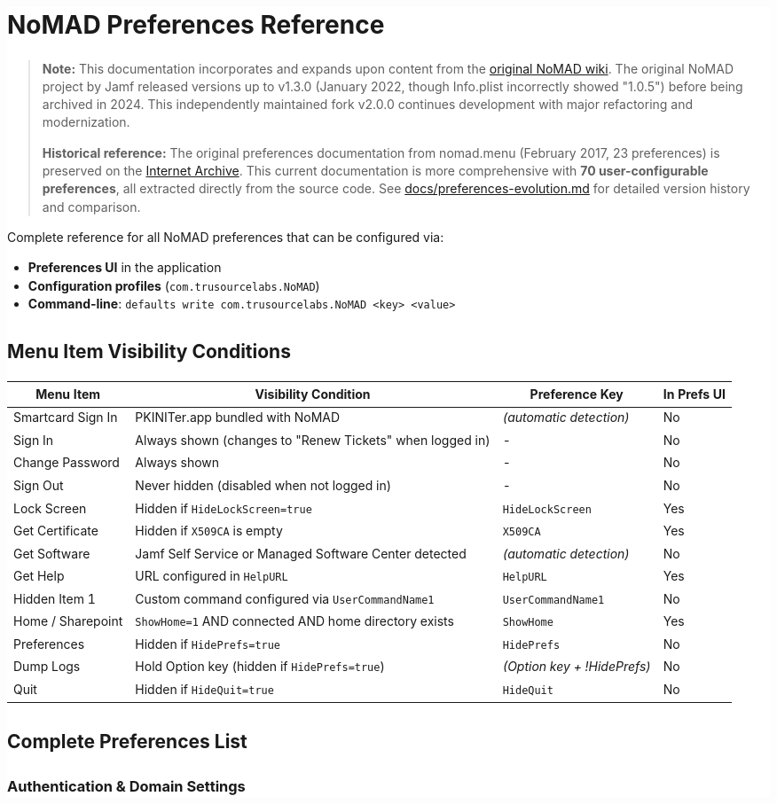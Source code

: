 # NoMAD Preferences Reference

> **Note:** This documentation incorporates and expands upon content from the [original NoMAD wiki](https://gitlab.com/Mactroll/NoMAD/-/wikis/home). The original NoMAD project by Jamf released versions up to v1.3.0 (January 2022, though Info.plist incorrectly showed "1.0.5") before being archived in 2024. This independently maintained fork v2.0.0 continues development with major refactoring and modernization.
>
> **Historical reference:** The original preferences documentation from nomad.menu (February 2017, 23 preferences) is preserved on the [Internet Archive](https://web.archive.org/web/20170204180512/https://www.nomad.menu/help-center/preferences-and-what-they-do/). This current documentation is more comprehensive with **70 user-configurable preferences**, all extracted directly from the source code. See [docs/preferences-evolution.md](docs/preferences-evolution.md) for detailed version history and comparison.

Complete reference for all NoMAD preferences that can be configured via:
- **Preferences UI** in the application
- **Configuration profiles** (`com.trusourcelabs.NoMAD`)
- **Command-line**: `defaults write com.trusourcelabs.NoMAD <key> <value>`

## Menu Item Visibility Conditions

| Menu Item           | Visibility Condition                                          | Preference Key                    | In Prefs UI |
|---------------------|---------------------------------------------------------------|-----------------------------------|-------------|
| Smartcard Sign In   | PKINITer.app bundled with NoMAD                               | *(automatic detection)*           | No          |
| Sign In             | Always shown (changes to "Renew Tickets" when logged in)      | -                                 | No          |
| Change Password     | Always shown                                                  | -                                 | No          |
| Sign Out            | Never hidden (disabled when not logged in)                    | -                                 | No          |
| Lock Screen         | Hidden if `HideLockScreen=true`                               | `HideLockScreen`                  | Yes         |
| Get Certificate     | Hidden if `X509CA` is empty                                   | `X509CA`                          | Yes         |
| Get Software        | Jamf Self Service or Managed Software Center detected         | *(automatic detection)*           | No          |
| Get Help            | URL configured in `HelpURL`                                   | `HelpURL`                         | Yes         |
| Hidden Item 1       | Custom command configured via `UserCommandName1`              | `UserCommandName1`                | No          |
| Home / Sharepoint   | `ShowHome=1` AND connected AND home directory exists          | `ShowHome`                        | Yes         |
| Preferences         | Hidden if `HidePrefs=true`                                    | `HidePrefs`                       | No          |
| Dump Logs           | Hold Option key (hidden if `HidePrefs=true`)                  | *(Option key + !HidePrefs)*       | No          |
| Quit                | Hidden if `HideQuit=true`                                     | `HideQuit`                        | No          |

## Complete Preferences List

### Authentication & Domain Settings
